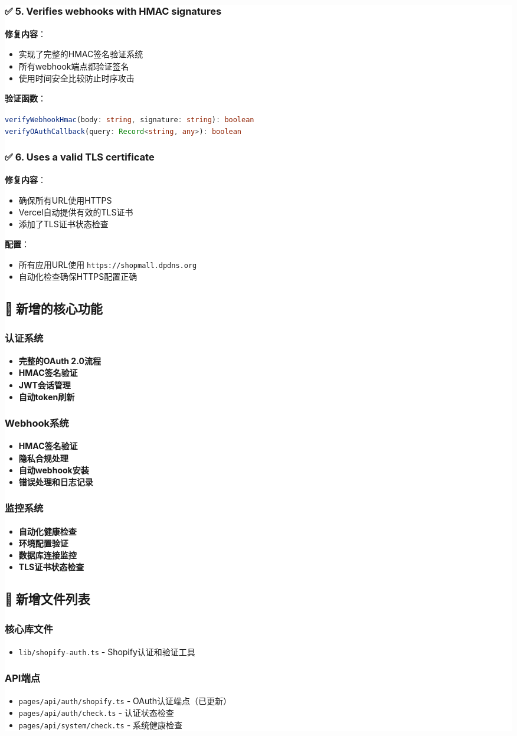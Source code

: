 ### ✅ 5. Verifies webhooks with HMAC signatures
**修复内容**：
- 实现了完整的HMAC签名验证系统
- 所有webhook端点都验证签名
- 使用时间安全比较防止时序攻击

**验证函数**：
```typescript
verifyWebhookHmac(body: string, signature: string): boolean
verifyOAuthCallback(query: Record<string, any>): boolean
```

### ✅ 6. Uses a valid TLS certificate
**修复内容**：
- 确保所有URL使用HTTPS
- Vercel自动提供有效的TLS证书
- 添加了TLS证书状态检查

**配置**：
- 所有应用URL使用 `https://shopmall.dpdns.org`
- 自动化检查确保HTTPS配置正确

## 🔧 新增的核心功能

### 认证系统
- **完整的OAuth 2.0流程**
- **HMAC签名验证**
- **JWT会话管理**
- **自动token刷新**

### Webhook系统
- **HMAC签名验证**
- **隐私合规处理**
- **自动webhook安装**
- **错误处理和日志记录**

### 监控系统
- **自动化健康检查**
- **环境配置验证**
- **数据库连接监控**
- **TLS证书状态检查**

## 📁 新增文件列表

### 核心库文件
- `lib/shopify-auth.ts` - Shopify认证和验证工具

### API端点
- `pages/api/auth/shopify.ts` - OAuth认证端点（已更新）
- `pages/api/auth/check.ts` - 认证状态检查
- `pages/api/system/check.ts` - 系统健康检查
